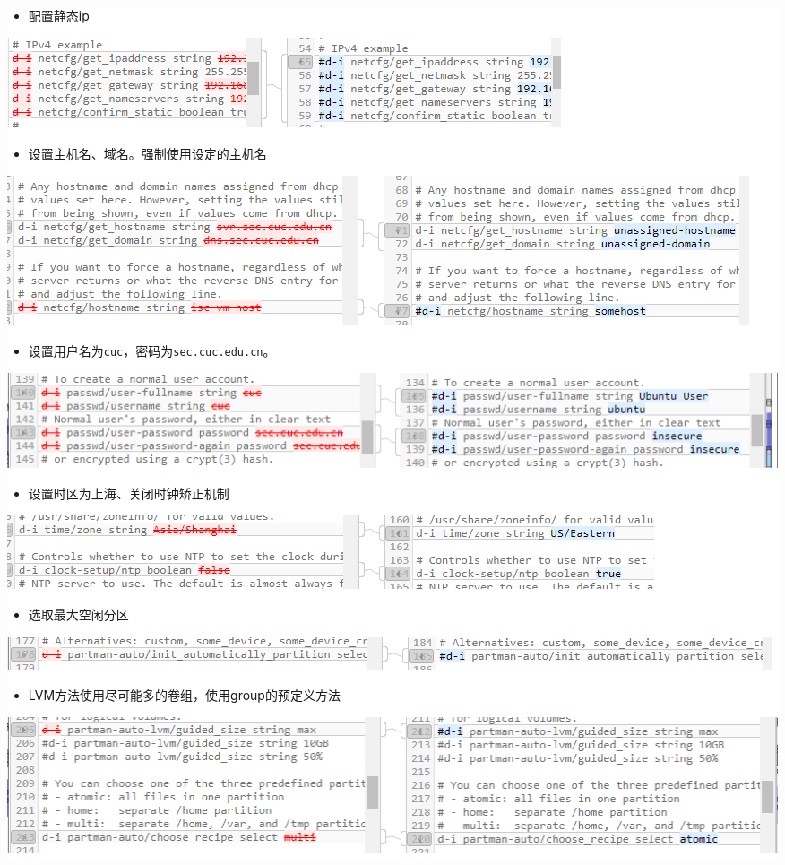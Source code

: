   * 配置静态ip
  
  ![](3.PNG)
  
  * 设置主机名、域名。强制使用设定的主机名
  
  ![](4.PNG)
  
  * 设置用户名为```cuc```，密码为```sec.cuc.edu.cn```。
  
  ![](5.PNG)
  
  * 设置时区为上海、关闭时钟矫正机制
  
  ![](6.PNG)

  * 选取最大空闲分区

  ![](7.PNG)

  * LVM方法使用尽可能多的卷组，使用group的预定义方法

  ![](8.PNG)
  